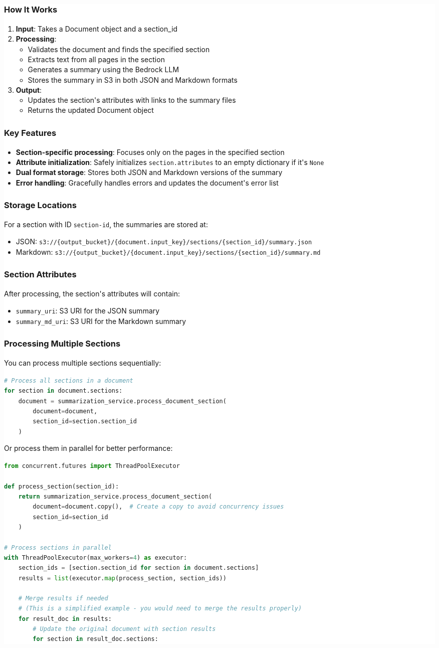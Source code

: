 ### How It Works

1. **Input**: Takes a Document object and a section_id
2. **Processing**:
   - Validates the document and finds the specified section
   - Extracts text from all pages in the section
   - Generates a summary using the Bedrock LLM
   - Stores the summary in S3 in both JSON and Markdown formats
3. **Output**: 
   - Updates the section's attributes with links to the summary files
   - Returns the updated Document object

### Key Features

- **Section-specific processing**: Focuses only on the pages in the specified section
- **Attribute initialization**: Safely initializes `section.attributes` to an empty dictionary if it's `None`
- **Dual format storage**: Stores both JSON and Markdown versions of the summary
- **Error handling**: Gracefully handles errors and updates the document's error list

### Storage Locations

For a section with ID `section-id`, the summaries are stored at:
- JSON: `s3://{output_bucket}/{document.input_key}/sections/{section_id}/summary.json`
- Markdown: `s3://{output_bucket}/{document.input_key}/sections/{section_id}/summary.md`

### Section Attributes

After processing, the section's attributes will contain:
- `summary_uri`: S3 URI for the JSON summary
- `summary_md_uri`: S3 URI for the Markdown summary

### Processing Multiple Sections

You can process multiple sections sequentially:

```python
# Process all sections in a document
for section in document.sections:
    document = summarization_service.process_document_section(
        document=document,
        section_id=section.section_id
    )
```

Or process them in parallel for better performance:

```python
from concurrent.futures import ThreadPoolExecutor

def process_section(section_id):
    return summarization_service.process_document_section(
        document=document.copy(),  # Create a copy to avoid concurrency issues
        section_id=section_id
    )

# Process sections in parallel
with ThreadPoolExecutor(max_workers=4) as executor:
    section_ids = [section.section_id for section in document.sections]
    results = list(executor.map(process_section, section_ids))
    
    # Merge results if needed
    # (This is a simplified example - you would need to merge the results properly)
    for result_doc in results:
        # Update the original document with section results
        for section in result_doc.sections:
```